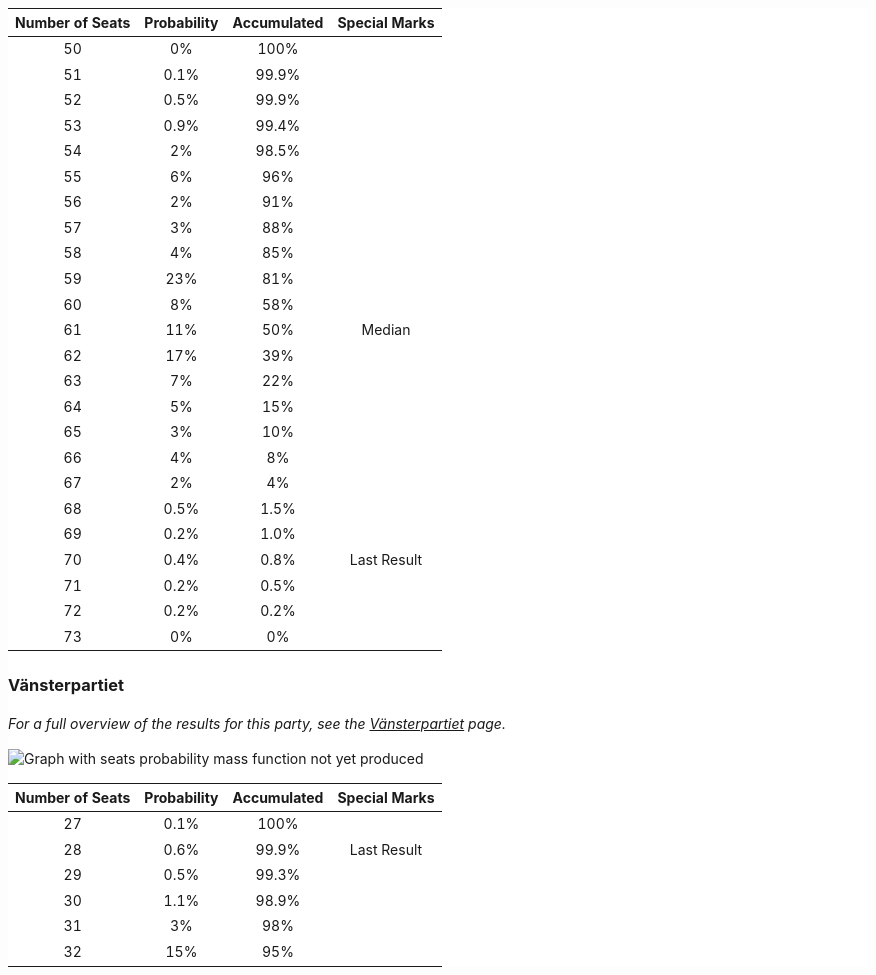 | Number of Seats | Probability | Accumulated | Special Marks |
|:---------------:|:-----------:|:-----------:|:-------------:|
| 50 | 0% | 100% |  |
| 51 | 0.1% | 99.9% |  |
| 52 | 0.5% | 99.9% |  |
| 53 | 0.9% | 99.4% |  |
| 54 | 2% | 98.5% |  |
| 55 | 6% | 96% |  |
| 56 | 2% | 91% |  |
| 57 | 3% | 88% |  |
| 58 | 4% | 85% |  |
| 59 | 23% | 81% |  |
| 60 | 8% | 58% |  |
| 61 | 11% | 50% | Median |
| 62 | 17% | 39% |  |
| 63 | 7% | 22% |  |
| 64 | 5% | 15% |  |
| 65 | 3% | 10% |  |
| 66 | 4% | 8% |  |
| 67 | 2% | 4% |  |
| 68 | 0.5% | 1.5% |  |
| 69 | 0.2% | 1.0% |  |
| 70 | 0.4% | 0.8% | Last Result |
| 71 | 0.2% | 0.5% |  |
| 72 | 0.2% | 0.2% |  |
| 73 | 0% | 0% |  |

### Vänsterpartiet

*For a full overview of the results for this party, see the [Vänsterpartiet](party-vänsterpartiet.html) page.*

![Graph with seats probability mass function not yet produced](2019-06-18-Ipsos-seats-pmf-vänsterpartiet.png "Seats Probability Mass Function")

| Number of Seats | Probability | Accumulated | Special Marks |
|:---------------:|:-----------:|:-----------:|:-------------:|
| 27 | 0.1% | 100% |  |
| 28 | 0.6% | 99.9% | Last Result |
| 29 | 0.5% | 99.3% |  |
| 30 | 1.1% | 98.9% |  |
| 31 | 3% | 98% |  |
| 32 | 15% | 95% |  |